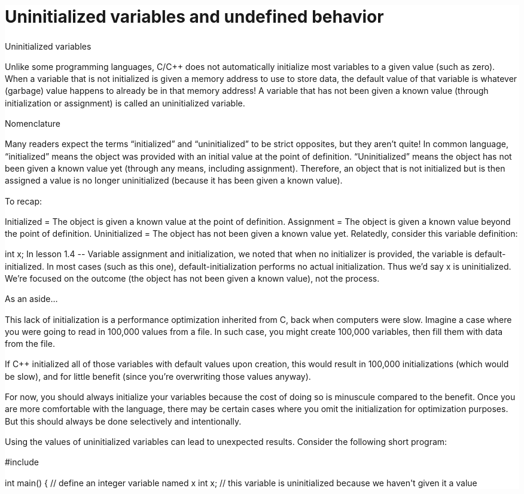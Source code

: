 # Uninitialized variables and undefined behavior

Uninitialized variables

Unlike some programming languages, C/C++ does not automatically initialize most variables to a given value (such as zero). When a variable that is not initialized is given a memory address to use to store data, the default value of that variable is whatever (garbage) value happens to already be in that memory address! A variable that has not been given a known value (through initialization or assignment) is called an uninitialized variable.

Nomenclature

Many readers expect the terms “initialized” and “uninitialized” to be strict opposites, but they aren’t quite! In common language, “initialized” means the object was provided with an initial value at the point of definition. “Uninitialized” means the object has not been given a known value yet (through any means, including assignment). Therefore, an object that is not initialized but is then assigned a value is no longer uninitialized (because it has been given a known value).

To recap:

Initialized = The object is given a known value at the point of definition.
Assignment = The object is given a known value beyond the point of definition.
Uninitialized = The object has not been given a known value yet.
Relatedly, consider this variable definition:

int x;
In lesson 1.4 -- Variable assignment and initialization, we noted that when no initializer is provided, the variable is default-initialized. In most cases (such as this one), default-initialization performs no actual initialization. Thus we’d say x is uninitialized. We’re focused on the outcome (the object has not been given a known value), not the process.

As an aside…

This lack of initialization is a performance optimization inherited from C, back when computers were slow. Imagine a case where you were going to read in 100,000 values from a file. In such case, you might create 100,000 variables, then fill them with data from the file.

If C++ initialized all of those variables with default values upon creation, this would result in 100,000 initializations (which would be slow), and for little benefit (since you’re overwriting those values anyway).

For now, you should always initialize your variables because the cost of doing so is minuscule compared to the benefit. Once you are more comfortable with the language, there may be certain cases where you omit the initialization for optimization purposes. But this should always be done selectively and intentionally.

Using the values of uninitialized variables can lead to unexpected results. Consider the following short program:

#include <iostream>

int main()
{
    // define an integer variable named x
    int x; // this variable is uninitialized because we haven't given it a value
